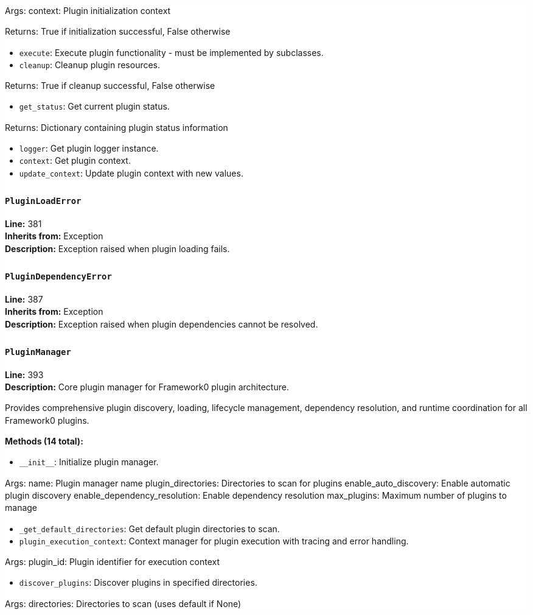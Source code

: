 Args:
    context: Plugin initialization context

Returns:
    True if initialization successful, False otherwise
- `execute`: Execute plugin functionality - must be implemented by subclasses.
- `cleanup`: Cleanup plugin resources.

Returns:
    True if cleanup successful, False otherwise
- `get_status`: Get current plugin status.

Returns:
    Dictionary containing plugin status information
- `logger`: Get plugin logger instance.
- `context`: Get plugin context.
- `update_context`: Update plugin context with new values.

### `PluginLoadError`

**Line:** 381  
**Inherits from:** Exception  
**Description:** Exception raised when plugin loading fails.

### `PluginDependencyError`

**Line:** 387  
**Inherits from:** Exception  
**Description:** Exception raised when plugin dependencies cannot be resolved.

### `PluginManager`

**Line:** 393  
**Description:** Core plugin manager for Framework0 plugin architecture.

Provides comprehensive plugin discovery, loading, lifecycle management,
dependency resolution, and runtime coordination for all Framework0 plugins.

**Methods (14 total):**
- `__init__`: Initialize plugin manager.

Args:
    name: Plugin manager name
    plugin_directories: Directories to scan for plugins
    enable_auto_discovery: Enable automatic plugin discovery
    enable_dependency_resolution: Enable dependency resolution
    max_plugins: Maximum number of plugins to manage
- `_get_default_directories`: Get default plugin directories to scan.
- `plugin_execution_context`: Context manager for plugin execution with tracing and error handling.

Args:
    plugin_id: Plugin identifier for execution context
- `discover_plugins`: Discover plugins in specified directories.

Args:
    directories: Directories to scan (uses default if None)

